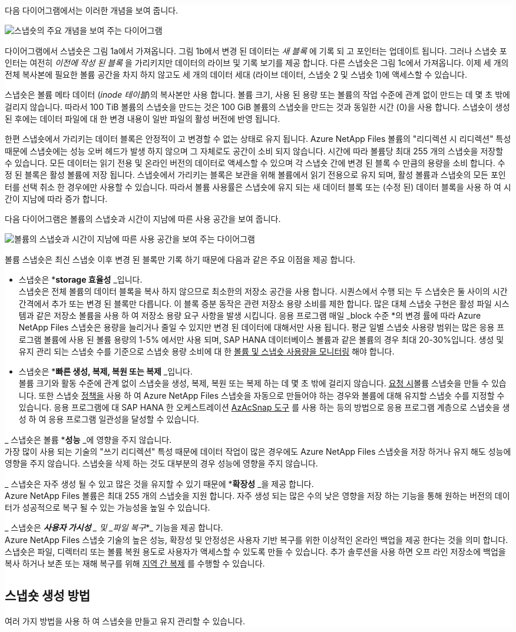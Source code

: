 다음 다이어그램에서는 이러한 개념을 보여 줍니다.  

![스냅숏의 주요 개념을 보여 주는 다이어그램](../media/azure-netapp-files/snapshot-concepts.png)

다이어그램에서 스냅숏은 그림 1a에서 가져옵니다. 그림 1b에서 변경 된 데이터는 *새 블록* 에 기록 되 고 포인터는 업데이트 됩니다. 그러나 스냅숏 포인터는 여전히 *이전에 작성 된 블록* 을 가리키지만 데이터의 라이브 및 기록 보기를 제공 합니다. 다른 스냅숏은 그림 1c에서 가져옵니다. 이제 세 개의 전체 복사본에 필요한 볼륨 공간을 차지 하지 않고도 세 개의 데이터 세대 (라이브 데이터, 스냅숏 2 및 스냅숏 1)에 액세스할 수 있습니다. 

스냅숏은 볼륨 메타 데이터 (*inode 테이블*)의 복사본만 사용 합니다. 볼륨 크기, 사용 된 용량 또는 볼륨의 작업 수준에 관계 없이 만드는 데 몇 초 밖에 걸리지 않습니다. 따라서 100 TiB 볼륨의 스냅숏을 만드는 것은 100 GiB 볼륨의 스냅숏을 만드는 것과 동일한 시간 (0)을 사용 합니다. 스냅숏이 생성 된 후에는 데이터 파일에 대 한 변경 내용이 일반 파일의 활성 버전에 반영 됩니다.

한편 스냅숏에서 가리키는 데이터 블록은 안정적이 고 변경할 수 없는 상태로 유지 됩니다. Azure NetApp Files 볼륨의 "리디렉션 시 리디렉션" 특성 때문에 스냅숏에는 성능 오버 헤드가 발생 하지 않으며 그 자체로도 공간이 소비 되지 않습니다. 시간에 따라 볼륨당 최대 255 개의 스냅숏을 저장할 수 있습니다. 모든 데이터는 읽기 전용 및 온라인 버전의 데이터로 액세스할 수 있으며 각 스냅숏 간에 변경 된 블록 수 만큼의 용량을 소비 합니다. 수정 된 블록은 활성 볼륨에 저장 됩니다. 스냅숏에서 가리키는 블록은 보관을 위해 볼륨에서 읽기 전용으로 유지 되며, 활성 볼륨과 스냅숏의 모든 포인터를 선택 취소 한 경우에만 사용할 수 있습니다. 따라서 볼륨 사용률은 스냅숏에 유지 되는 새 데이터 블록 또는 (수정 된) 데이터 블록을 사용 하 여 시간이 지남에 따라 증가 합니다.

 다음 다이어그램은 볼륨의 스냅숏과 시간이 지남에 따른 사용 공간을 보여 줍니다. 

![볼륨의 스냅숏과 시간이 지남에 따른 사용 공간을 보여 주는 다이어그램](../media/azure-netapp-files/snapshots-used-space-over-time.png)

볼륨 스냅숏은 최신 스냅숏 이후 변경 된 블록만 기록 하기 때문에 다음과 같은 주요 이점을 제공 합니다.

* 스냅숏은 ***storage 효율성** _입니다.   
    스냅숏은 전체 볼륨의 데이터 블록을 복사 하지 않으므로 최소한의 저장소 공간을 사용 합니다. 시퀀스에서 수행 되는 두 스냅숏은 둘 사이의 시간 간격에서 추가 또는 변경 된 블록만 다릅니다. 이 블록 증분 동작은 관련 저장소 용량 소비를 제한 합니다. 많은 대체 스냅숏 구현은 활성 파일 시스템과 같은 저장소 볼륨을 사용 하 여 저장소 용량 요구 사항을 발생 시킵니다. 응용 프로그램 매일 _block 수준 *의 변경 률에 따라 Azure NetApp Files 스냅숏은 용량을 늘리거나 줄일 수 있지만 변경 된 데이터에 대해서만 사용 됩니다. 평균 일별 스냅숏 사용량 범위는 많은 응용 프로그램 볼륨에 사용 된 볼륨 용량의 1-5% 에서만 사용 되며, SAP HANA 데이터베이스 볼륨과 같은 볼륨의 경우 최대 20-30%입니다. 생성 및 유지 관리 되는 스냅숏 수를 기준으로 스냅숏 용량 소비에 대 한 [볼륨 및 스냅숏 사용량을 모니터링](azure-netapp-files-metrics.md#volumes) 해야 합니다.   

* 스냅숏은 ***빠른 생성, 복제, 복원 또는 복제** _입니다.   
    볼륨 크기와 활동 수준에 관계 없이 스냅숏을 생성, 복제, 복원 또는 복제 하는 데 몇 초 밖에 걸리지 않습니다. [요청 시](azure-netapp-files-manage-snapshots.md#create-an-on-demand-snapshot-for-a-volume)볼륨 스냅숏을 만들 수 있습니다. 또한 스냅숏 [정책을](azure-netapp-files-manage-snapshots.md#manage-snapshot-policies) 사용 하 여 Azure NetApp Files 스냅숏을 자동으로 만들어야 하는 경우와 볼륨에 대해 유지할 스냅숏 수를 지정할 수 있습니다.  응용 프로그램에 대 SAP HANA 한 오케스트레이션 [AzAcSnap 도구](azacsnap-introduction.md) 를 사용 하는 등의 방법으로 응용 프로그램 계층으로 스냅숏을 생성 하 여 응용 프로그램 일관성을 달성할 수 있습니다.

_ 스냅숏은 볼륨 ***성능** _에 영향을 주지 않습니다.   
    가장 많이 사용 되는 기술의 "쓰기 리디렉션" 특성 때문에 데이터 작업이 많은 경우에도 Azure NetApp Files 스냅숏을 저장 하거나 유지 해도 성능에 영향을 주지 않습니다. 스냅숏을 삭제 하는 것도 대부분의 경우 성능에 영향을 주지 않습니다. 

_ 스냅숏은 자주 생성 될 수 있고 많은 것을 유지할 수 있기 때문에 ***확장성** _을 제공 합니다.   
    Azure NetApp Files 볼륨은 최대 255 개의 스냅숏을 지원 합니다. 자주 생성 되는 많은 수의 낮은 영향을 저장 하는 기능을 통해 원하는 버전의 데이터가 성공적으로 복구 될 수 있는 가능성을 높일 수 있습니다.

_ 스냅숏은 ***사용자 가시성** _ 및 _*_파일 복구_*_ 기능을 제공 합니다.   
Azure NetApp Files 스냅숏 기술의 높은 성능, 확장성 및 안정성은 사용자 기반 복구를 위한 이상적인 온라인 백업을 제공 한다는 것을 의미 합니다. 스냅숏은 파일, 디렉터리 또는 볼륨 복원 용도로 사용자가 액세스할 수 있도록 만들 수 있습니다. 추가 솔루션을 사용 하면 오프 라인 저장소에 백업을 복사 하거나 보존 또는 재해 복구를 위해 [지역 간 복제](cross-region-replication-introduction.md) 를 수행할 수 있습니다.

## <a name="ways-to-create-snapshots"></a>스냅숏 생성 방법   

여러 가지 방법을 사용 하 여 스냅숏을 만들고 유지 관리할 수 있습니다.
